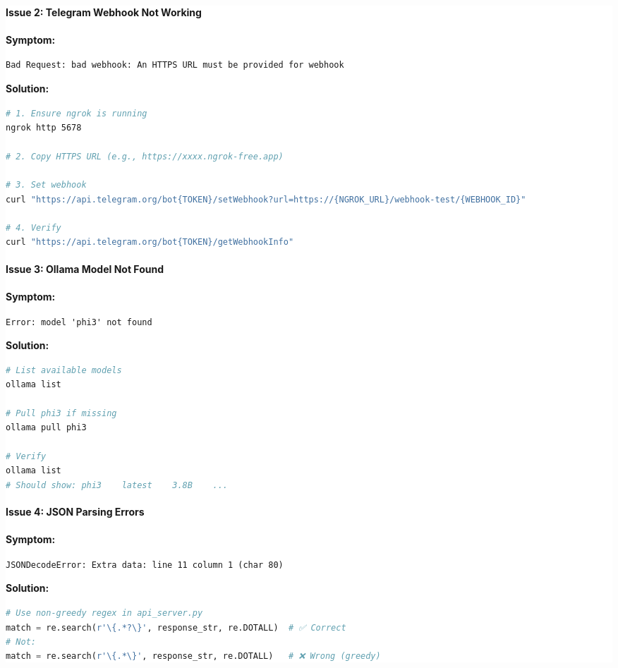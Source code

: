 #### **Issue 2: Telegram Webhook Not Working**

**Symptom:**
```
Bad Request: bad webhook: An HTTPS URL must be provided for webhook
```

**Solution:**
```bash
# 1. Ensure ngrok is running
ngrok http 5678

# 2. Copy HTTPS URL (e.g., https://xxxx.ngrok-free.app)

# 3. Set webhook
curl "https://api.telegram.org/bot{TOKEN}/setWebhook?url=https://{NGROK_URL}/webhook-test/{WEBHOOK_ID}"

# 4. Verify
curl "https://api.telegram.org/bot{TOKEN}/getWebhookInfo"
```

#### **Issue 3: Ollama Model Not Found**

**Symptom:**
```
Error: model 'phi3' not found
```

**Solution:**
```bash
# List available models
ollama list

# Pull phi3 if missing
ollama pull phi3

# Verify
ollama list
# Should show: phi3    latest    3.8B    ...
```

#### **Issue 4: JSON Parsing Errors**

**Symptom:**
```
JSONDecodeError: Extra data: line 11 column 1 (char 80)
```

**Solution:**
```python
# Use non-greedy regex in api_server.py
match = re.search(r'\{.*?\}', response_str, re.DOTALL)  # ✅ Correct
# Not:
match = re.search(r'\{.*\}', response_str, re.DOTALL)   # ❌ Wrong (greedy)
```
